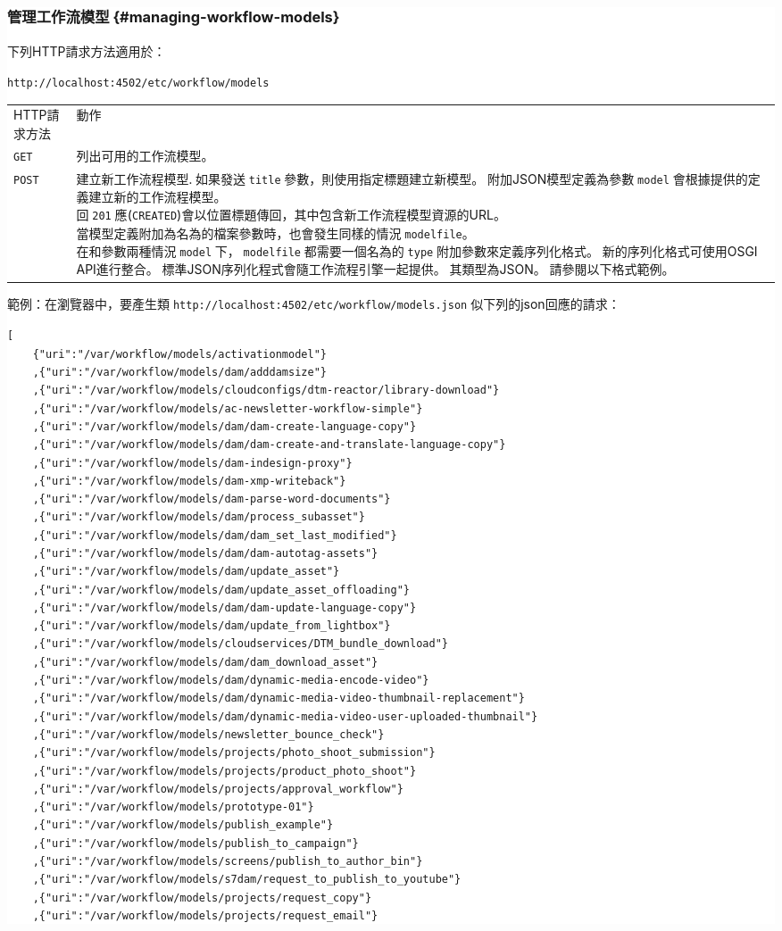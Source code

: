  </tbody> 
</table>

### 管理工作流模型 {#managing-workflow-models}

下列HTTP請求方法適用於：

`http://localhost:4502/etc/workflow/models`

<table> 
 <tbody> 
  <tr> 
   <td>HTTP請求方法</td> 
   <td>動作</td> 
  </tr> 
  <tr> 
   <td><code>GET</code></td> 
   <td>列出可用的工作流模型。</td> 
  </tr> 
  <tr> 
   <td><code>POST</code></td> 
   <td>建立新工作流程模型. 如果發送 <code>title</code> 參數，則使用指定標題建立新模型。 附加JSON模型定義為參數 <code>model</code> 會根據提供的定義建立新的工作流程模型。<br /> 回 <code>201</code> 應(<code>CREATED</code>)會以位置標題傳回，其中包含新工作流程模型資源的URL。<br /> 當模型定義附加為名為的檔案參數時，也會發生同樣的情況 <code>modelfile</code>。<br /> 在和參數兩種情況 <code>model</code> 下， <code>modelfile</code> 都需要一個名為的 <code>type</code> 附加參數來定義序列化格式。 新的序列化格式可使用OSGI API進行整合。 標準JSON序列化程式會隨工作流程引擎一起提供。 其類型為JSON。 請參閱以下格式範例。</td> 
  </tr> 
 </tbody> 
</table>

範例：在瀏覽器中，要產生類 `http://localhost:4502/etc/workflow/models.json` 似下列的json回應的請求：

```
[
    {"uri":"/var/workflow/models/activationmodel"}
    ,{"uri":"/var/workflow/models/dam/adddamsize"}
    ,{"uri":"/var/workflow/models/cloudconfigs/dtm-reactor/library-download"}
    ,{"uri":"/var/workflow/models/ac-newsletter-workflow-simple"}
    ,{"uri":"/var/workflow/models/dam/dam-create-language-copy"}
    ,{"uri":"/var/workflow/models/dam/dam-create-and-translate-language-copy"}
    ,{"uri":"/var/workflow/models/dam-indesign-proxy"}
    ,{"uri":"/var/workflow/models/dam-xmp-writeback"}
    ,{"uri":"/var/workflow/models/dam-parse-word-documents"}
    ,{"uri":"/var/workflow/models/dam/process_subasset"}
    ,{"uri":"/var/workflow/models/dam/dam_set_last_modified"}
    ,{"uri":"/var/workflow/models/dam/dam-autotag-assets"}
    ,{"uri":"/var/workflow/models/dam/update_asset"}
    ,{"uri":"/var/workflow/models/dam/update_asset_offloading"}
    ,{"uri":"/var/workflow/models/dam/dam-update-language-copy"}
    ,{"uri":"/var/workflow/models/dam/update_from_lightbox"}
    ,{"uri":"/var/workflow/models/cloudservices/DTM_bundle_download"}
    ,{"uri":"/var/workflow/models/dam/dam_download_asset"}
    ,{"uri":"/var/workflow/models/dam/dynamic-media-encode-video"}
    ,{"uri":"/var/workflow/models/dam/dynamic-media-video-thumbnail-replacement"}
    ,{"uri":"/var/workflow/models/dam/dynamic-media-video-user-uploaded-thumbnail"}
    ,{"uri":"/var/workflow/models/newsletter_bounce_check"}
    ,{"uri":"/var/workflow/models/projects/photo_shoot_submission"}
    ,{"uri":"/var/workflow/models/projects/product_photo_shoot"}
    ,{"uri":"/var/workflow/models/projects/approval_workflow"}
    ,{"uri":"/var/workflow/models/prototype-01"}
    ,{"uri":"/var/workflow/models/publish_example"}
    ,{"uri":"/var/workflow/models/publish_to_campaign"}
    ,{"uri":"/var/workflow/models/screens/publish_to_author_bin"}
    ,{"uri":"/var/workflow/models/s7dam/request_to_publish_to_youtube"}
    ,{"uri":"/var/workflow/models/projects/request_copy"}
    ,{"uri":"/var/workflow/models/projects/request_email"}
```